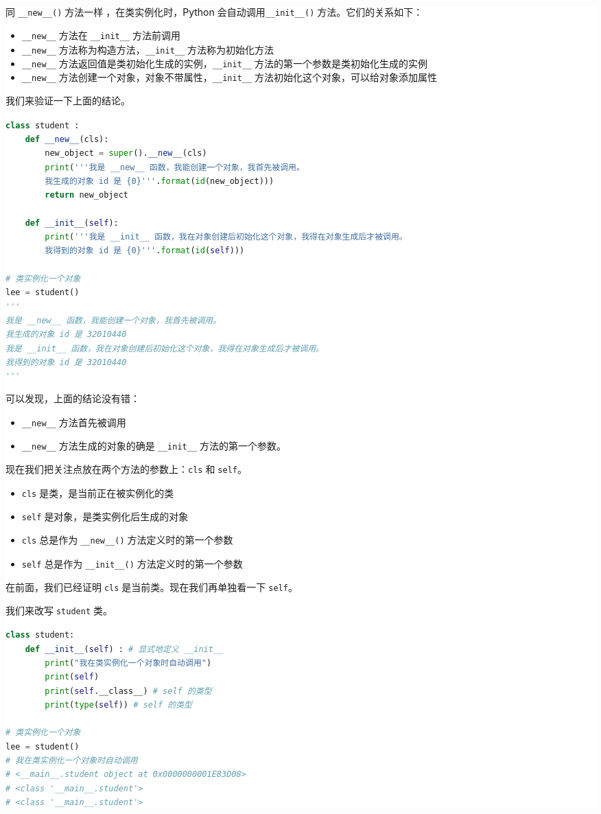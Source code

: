 同 `__new__()` 方法一样 ，在类实例化时，Python 会自动调用`__init__()` 方法。它们的关系如下：

+ `__new__` 方法在 `__init__` 方法前调用
+ `__new__`  方法称为构造方法，`__init__`  方法称为初始化方法
+ `__new__`  方法返回值是类初始化生成的实例，`__init__`  方法的第一个参数是类初始化生成的实例
+ `__new__`  方法创建一个对象，对象不带属性，`__init__` 方法初始化这个对象，可以给对象添加属性

我们来验证一下上面的结论。

```python
class student :
    def __new__(cls):
        new_object = super().__new__(cls)
        print('''我是 __new__ 函数，我能创建一个对象，我首先被调用。
        我生成的对象 id 是 {0}'''.format(id(new_object)))
        return new_object
    
    def __init__(self):
        print('''我是 __init__ 函数，我在对象创建后初始化这个对象，我得在对象生成后才被调用。
        我得到的对象 id 是 {0}'''.format(id(self)))

# 类实例化一个对象
lee = student()
'''
我是 __new__ 函数，我能创建一个对象，我首先被调用。
我生成的对象 id 是 32010440
我是 __init__ 函数，我在对象创建后初始化这个对象，我得在对象生成后才被调用。
我得到的对象 id 是 32010440
'''
```

可以发现，上面的结论没有错：

+ `__new__` 方法首先被调用

+ `__new__` 方法生成的对象的确是 `__init__` 方法的第一个参数。

现在我们把关注点放在两个方法的参数上：`cls` 和 `self`。

+ `cls` 是类，是当前正在被实例化的类
+ `self` 是对象，是类实例化后生成的对象

+ `cls` 总是作为 `__new__()` 方法定义时的第一个参数
+ `self` 总是作为 `__init__()` 方法定义时的第一个参数

在前面，我们已经证明 `cls` 是当前类。现在我们再单独看一下 `self`。

我们来改写 `student` 类。

```python
class student:
    def __init__(self) : # 显式地定义 __init__
        print("我在类实例化一个对象时自动调用")
        print(self)
        print(self.__class__) # self 的类型
        print(type(self)) # self 的类型
        
# 类实例化一个对象
lee = student()
# 我在类实例化一个对象时自动调用
# <__main__.student object at 0x0000000001E83D08>
# <class '__main__.student'>
# <class '__main__.student'>
```
